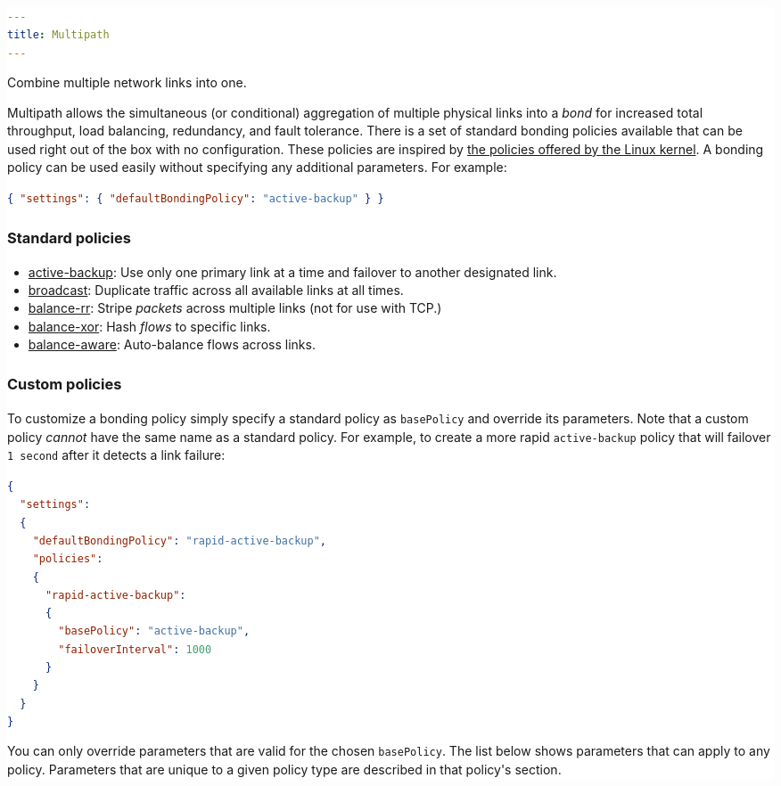 ```yaml
---
title: Multipath
---
```


Combine multiple network links into one.

Multipath allows the simultaneous (or conditional) aggregation of multiple physical links into a *bond* for increased total throughput, load balancing, redundancy, and fault tolerance. There is a set of standard bonding policies available that can be used right out of the box with no configuration. These policies are inspired by [the policies offered by the Linux kernel](https://www.kernel.org/doc/Documentation/networking/bonding.txt). A bonding policy can be used easily without specifying any additional parameters. For example:

```json title="Example local.conf"
{ "settings": { "defaultBondingPolicy": "active-backup" } }
```

### Standard policies

- [active-backup](#active-backup): Use only one primary link at a time and failover to another designated link.
- [broadcast](#broadcast): Duplicate traffic across all available links at all times.
- [balance-rr](#balance-rr): Stripe *packets* across multiple links (not for use with TCP.)
- [balance-xor](#balance-xor): Hash *flows* to specific links.
- [balance-aware](#balance-aware): Auto-balance flows across links.

### Custom policies

To customize a bonding policy simply specify a standard policy as `basePolicy` and override its parameters. Note that a custom policy *cannot* have the same name as a standard policy. For example, to create a more rapid `active-backup` policy that will failover `1 second` after it detects a link failure:

```json title="local.conf"
{
  "settings":
  {
    "defaultBondingPolicy": "rapid-active-backup",
    "policies":
    {
      "rapid-active-backup":
      {
        "basePolicy": "active-backup",
        "failoverInterval": 1000
      }
    }
  }
}
```

You can only override parameters that are valid for the chosen `basePolicy`. The list below shows parameters that can apply to any policy. Parameters that are unique to a given policy type are described in that policy's section.
